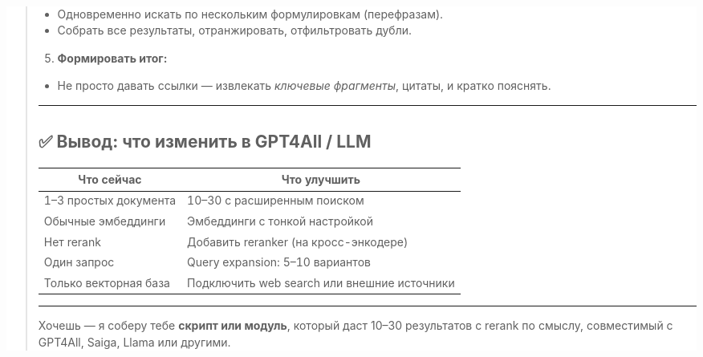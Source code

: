 >  - Одновременно искать по нескольким формулировкам (перефразам).
>  - Собрать все результаты, отранжировать, отфильтровать дубли.
> 
> 5. **Формировать итог:**
>  - Не просто давать ссылки — извлекать *ключевые фрагменты*, цитаты, и кратко пояснять.
> 
> ---
> 
> ## ✅ Вывод: что изменить в GPT4All / LLM
> 
> | Что сейчас | Что улучшить |
> |------------|--------------|
> | 1–3 простых документа | 10–30 с расширенным поиском |
> | Обычные эмбеддинги | Эмбеддинги с тонкой настройкой |
> | Нет rerank | Добавить reranker (на кросс-энкодере) |
> | Один запрос | Query expansion: 5–10 вариантов |
> | Только векторная база | Подключить web search или внешние источники |
> 
> ---
> 
> Хочешь — я соберу тебе **скрипт или модуль**, который даст 10–30 результатов с rerank по смыслу, совместимый с GPT4All, Saiga, Llama или другими.
